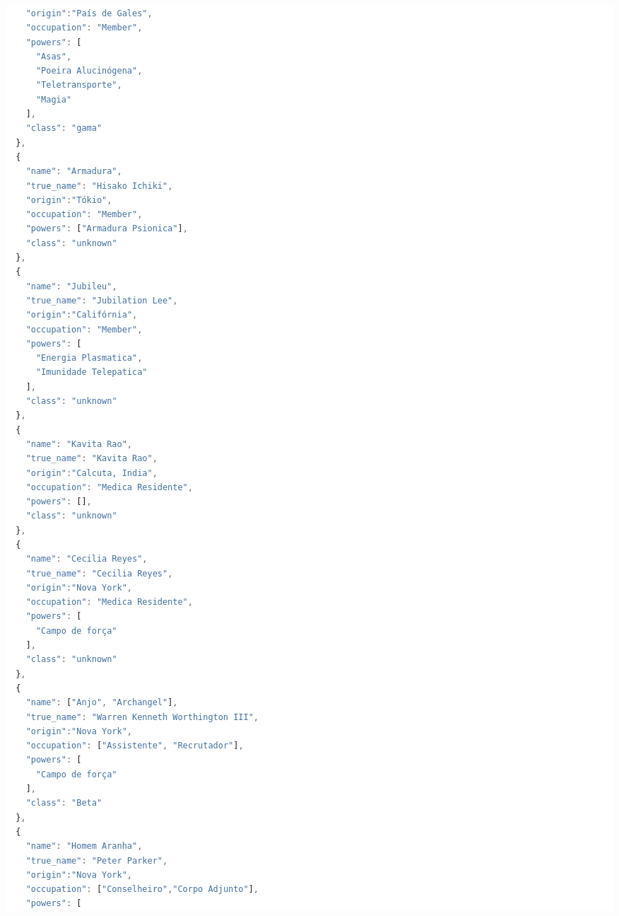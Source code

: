 ```javascript
    "origin":"País de Gales",
    "occupation": "Member",
    "powers": [
      "Asas",
      "Poeira Alucinógena",
      "Teletransporte",
      "Magia"
    ],
    "class": "gama"
  },
  {
    "name": "Armadura",
    "true_name": "Hisako Ichiki",
    "origin":"Tókio",
    "occupation": "Member",
    "powers": ["Armadura Psionica"],
    "class": "unknown"
  },
  {
    "name": "Jubileu",
    "true_name": "Jubilation Lee",
    "origin":"Califórnia",
    "occupation": "Member",
    "powers": [
      "Energia Plasmatica",
      "Imunidade Telepatica"
    ],
    "class": "unknown"
  },
  {
    "name": "Kavita Rao",
    "true_name": "Kavita Rao",
    "origin":"Calcuta, India",
    "occupation": "Medica Residente",
    "powers": [],
    "class": "unknown"
  },
  {
    "name": "Cecilia Reyes",
    "true_name": "Cecilia Reyes",
    "origin":"Nova York",
    "occupation": "Medica Residente",
    "powers": [
      "Campo de força"
    ],
    "class": "unknown"
  },
  {
    "name": ["Anjo", "Archangel"],
    "true_name": "Warren Kenneth Worthington III",
    "origin":"Nova York",
    "occupation": ["Assistente", "Recrutador"],
    "powers": [
      "Campo de força"
    ],
    "class": "Beta"
  },
  {
    "name": "Homem Aranha",
    "true_name": "Peter Parker",
    "origin":"Nova York",
    "occupation": ["Conselheiro","Corpo Adjunto"],
    "powers": [
```